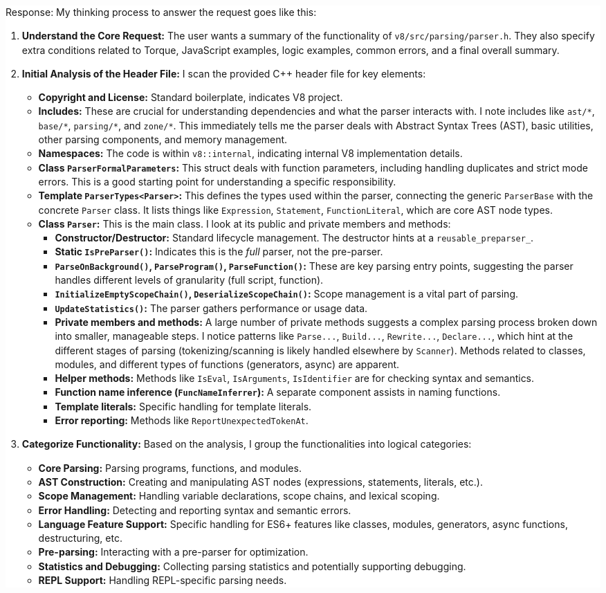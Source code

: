 Response:
My thinking process to answer the request goes like this:

1. **Understand the Core Request:** The user wants a summary of the functionality of `v8/src/parsing/parser.h`. They also specify extra conditions related to Torque, JavaScript examples, logic examples, common errors, and a final overall summary.

2. **Initial Analysis of the Header File:** I scan the provided C++ header file for key elements:
    * **Copyright and License:** Standard boilerplate, indicates V8 project.
    * **Includes:**  These are crucial for understanding dependencies and what the parser interacts with. I note includes like `ast/*`, `base/*`, `parsing/*`, and `zone/*`. This immediately tells me the parser deals with Abstract Syntax Trees (AST), basic utilities, other parsing components, and memory management.
    * **Namespaces:** The code is within `v8::internal`, indicating internal V8 implementation details.
    * **Class `ParserFormalParameters`:** This struct deals with function parameters, including handling duplicates and strict mode errors. This is a good starting point for understanding a specific responsibility.
    * **Template `ParserTypes<Parser>`:**  This defines the types used within the parser, connecting the generic `ParserBase` with the concrete `Parser` class. It lists things like `Expression`, `Statement`, `FunctionLiteral`, which are core AST node types.
    * **Class `Parser`:** This is the main class. I look at its public and private members and methods:
        * **Constructor/Destructor:** Standard lifecycle management. The destructor hints at a `reusable_preparser_`.
        * **Static `IsPreParser()`:**  Indicates this is the *full* parser, not the pre-parser.
        * **`ParseOnBackground()`, `ParseProgram()`, `ParseFunction()`:** These are key parsing entry points, suggesting the parser handles different levels of granularity (full script, function).
        * **`InitializeEmptyScopeChain()`, `DeserializeScopeChain()`:**  Scope management is a vital part of parsing.
        * **`UpdateStatistics()`:**  The parser gathers performance or usage data.
        * **Private members and methods:** A large number of private methods suggests a complex parsing process broken down into smaller, manageable steps. I notice patterns like `Parse...`, `Build...`, `Rewrite...`, `Declare...`, which hint at the different stages of parsing (tokenizing/scanning is likely handled elsewhere by `Scanner`). Methods related to classes, modules, and different types of functions (generators, async) are apparent.
        * **Helper methods:**  Methods like `IsEval`, `IsArguments`, `IsIdentifier` are for checking syntax and semantics.
        * **Function name inference (`FuncNameInferrer`):**  A separate component assists in naming functions.
        * **Template literals:**  Specific handling for template literals.
        * **Error reporting:**  Methods like `ReportUnexpectedTokenAt`.

3. **Categorize Functionality:** Based on the analysis, I group the functionalities into logical categories:
    * **Core Parsing:**  Parsing programs, functions, and modules.
    * **AST Construction:** Creating and manipulating AST nodes (expressions, statements, literals, etc.).
    * **Scope Management:** Handling variable declarations, scope chains, and lexical scoping.
    * **Error Handling:** Detecting and reporting syntax and semantic errors.
    * **Language Feature Support:** Specific handling for ES6+ features like classes, modules, generators, async functions, destructuring, etc.
    * **Pre-parsing:** Interacting with a pre-parser for optimization.
    * **Statistics and Debugging:** Collecting parsing statistics and potentially supporting debugging.
    * **REPL Support:** Handling REPL-specific parsing needs.
